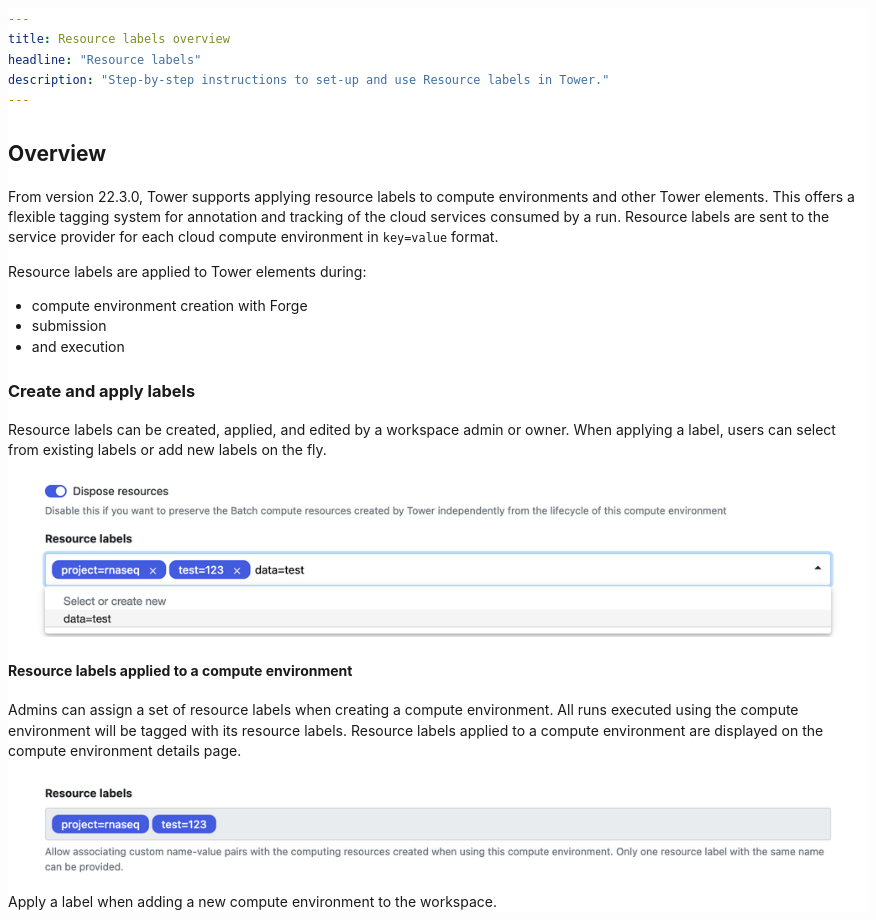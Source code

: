 ```yaml
---
title: Resource labels overview
headline: "Resource labels"
description: "Step-by-step instructions to set-up and use Resource labels in Tower."
---
```


## Overview

From version 22.3.0, Tower supports applying resource labels to compute environments and other Tower elements. This offers a flexible tagging system for annotation and tracking of the cloud services consumed by a run.
Resource labels are sent to the service provider for each cloud compute environment in `key=value` format.

Resource labels are applied to Tower elements during:

- compute environment creation with Forge
- submission
- and execution

### Create and apply labels

Resource labels can be created, applied, and edited by a workspace admin or owner. When applying a label, users can select from existing labels or add new labels on the fly.

![](./_images/ce-resource-labels.png)

#### Resource labels applied to a compute environment

Admins can assign a set of resource labels when creating a compute environment.
All runs executed using the compute environment will be tagged with its resource labels.
Resource labels applied to a compute environment are displayed on the compute environment details page.

![](./_images/launch-resource-labels.png)

Apply a label when adding a new compute environment to the workspace.

